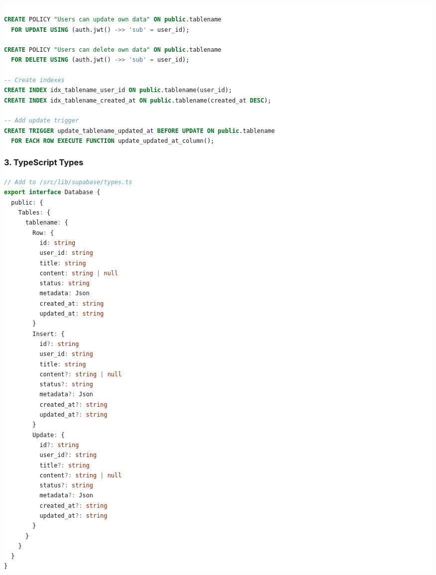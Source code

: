 ```sql

CREATE POLICY "Users can update own data" ON public.tablename
  FOR UPDATE USING (auth.jwt() ->> 'sub' = user_id);

CREATE POLICY "Users can delete own data" ON public.tablename
  FOR DELETE USING (auth.jwt() ->> 'sub' = user_id);

-- Create indexes
CREATE INDEX idx_tablename_user_id ON public.tablename(user_id);
CREATE INDEX idx_tablename_created_at ON public.tablename(created_at DESC);

-- Add update trigger
CREATE TRIGGER update_tablename_updated_at BEFORE UPDATE ON public.tablename
  FOR EACH ROW EXECUTE FUNCTION update_updated_at_column();
```

### 3. TypeScript Types
```typescript
// Add to /src/lib/supabase/types.ts
export interface Database {
  public: {
    Tables: {
      tablename: {
        Row: {
          id: string
          user_id: string
          title: string
          content: string | null
          status: string
          metadata: Json
          created_at: string
          updated_at: string
        }
        Insert: {
          id?: string
          user_id: string
          title: string
          content?: string | null
          status?: string
          metadata?: Json
          created_at?: string
          updated_at?: string
        }
        Update: {
          id?: string
          user_id?: string
          title?: string
          content?: string | null
          status?: string
          metadata?: Json
          created_at?: string
          updated_at?: string
        }
      }
    }
  }
}
```
